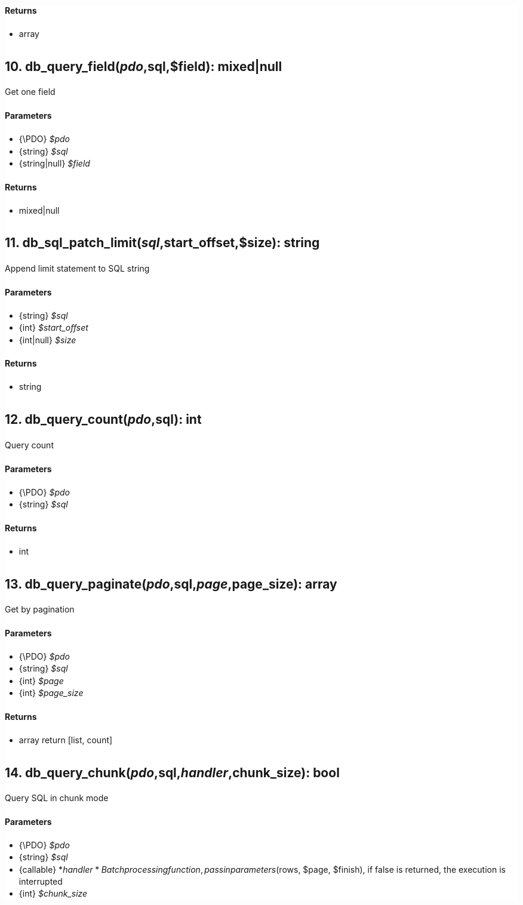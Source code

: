 #### Returns
 - array 

## 10. db_query_field($pdo,$sql,$field): mixed|null
Get one field
#### Parameters
 - {\PDO} *$pdo* 
 - {string} *$sql* 
 - {string|null} *$field* 

#### Returns
 - mixed|null 

## 11. db_sql_patch_limit($sql,$start_offset,$size): string
Append limit statement to SQL string
#### Parameters
 - {string} *$sql* 
 - {int} *$start_offset* 
 - {int|null} *$size* 

#### Returns
 - string 

## 12. db_query_count($pdo,$sql): int
Query count
#### Parameters
 - {\PDO} *$pdo* 
 - {string} *$sql* 

#### Returns
 - int 

## 13. db_query_paginate($pdo,$sql,$page,$page_size): array
Get by pagination
#### Parameters
 - {\PDO} *$pdo* 
 - {string} *$sql* 
 - {int} *$page* 
 - {int} *$page_size* 

#### Returns
 - array return [list, count]

## 14. db_query_chunk($pdo,$sql,$handler,$chunk_size): bool
Query SQL in chunk mode
#### Parameters
 - {\PDO} *$pdo* 
 - {string} *$sql* 
 - {callable} *$handler* Batch processing function, pass in parameters ($rows, $page, $finish), if false is returned, the execution is interrupted
 - {int} *$chunk_size* 
